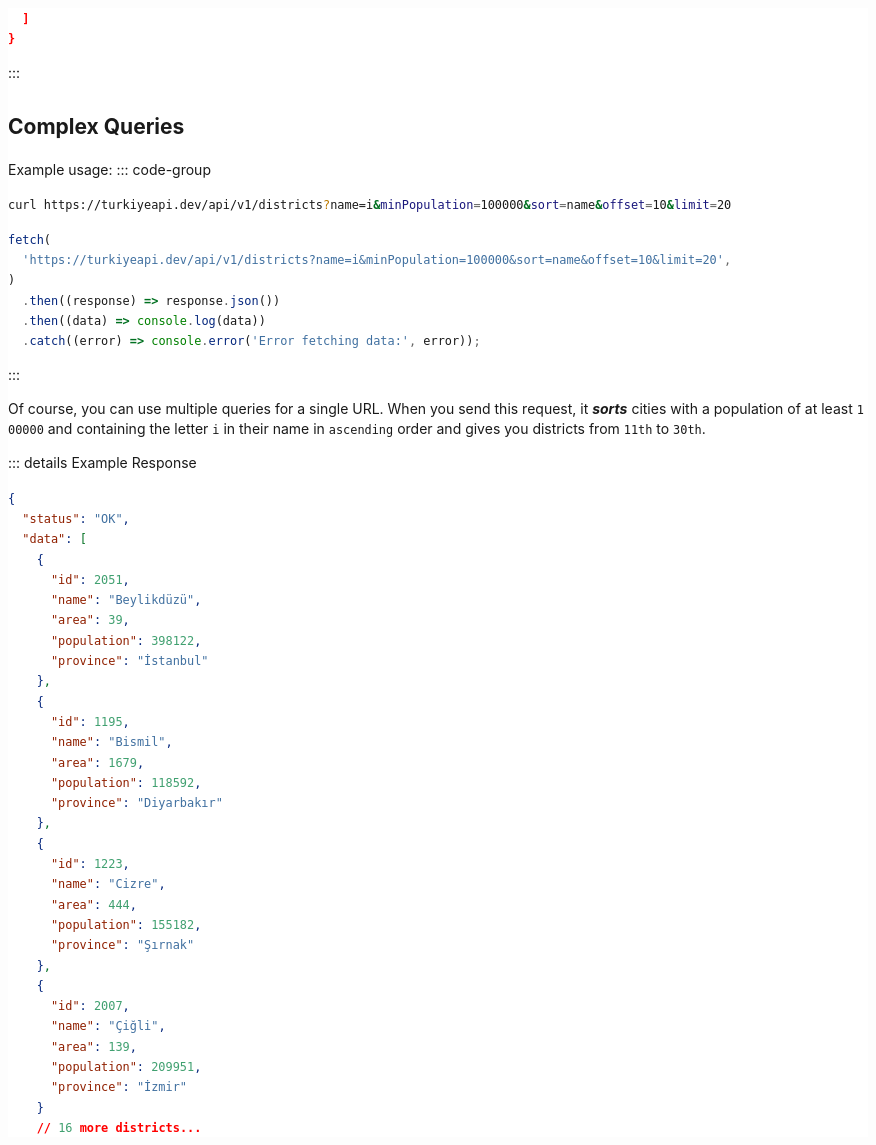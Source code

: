 ```json
  ]
}
```

:::

## Complex Queries

Example usage:
::: code-group

```bash [curl]
curl https://turkiyeapi.dev/api/v1/districts?name=i&minPopulation=100000&sort=name&offset=10&limit=20
```

```javascript [fetch]
fetch(
  'https://turkiyeapi.dev/api/v1/districts?name=i&minPopulation=100000&sort=name&offset=10&limit=20',
)
  .then((response) => response.json())
  .then((data) => console.log(data))
  .catch((error) => console.error('Error fetching data:', error));
```

:::

Of course, you can use multiple queries for a single URL. When you send this request, it **_sorts_** cities with a population of at least `100000` and containing the letter `i` in their name in `ascending` order and gives you districts from `11th` to `30th`.

::: details Example Response

```json
{
  "status": "OK",
  "data": [
    {
      "id": 2051,
      "name": "Beylikdüzü",
      "area": 39,
      "population": 398122,
      "province": "İstanbul"
    },
    {
      "id": 1195,
      "name": "Bismil",
      "area": 1679,
      "population": 118592,
      "province": "Diyarbakır"
    },
    {
      "id": 1223,
      "name": "Cizre",
      "area": 444,
      "population": 155182,
      "province": "Şırnak"
    },
    {
      "id": 2007,
      "name": "Çiğli",
      "area": 139,
      "population": 209951,
      "province": "İzmir"
    }
    // 16 more districts...
```